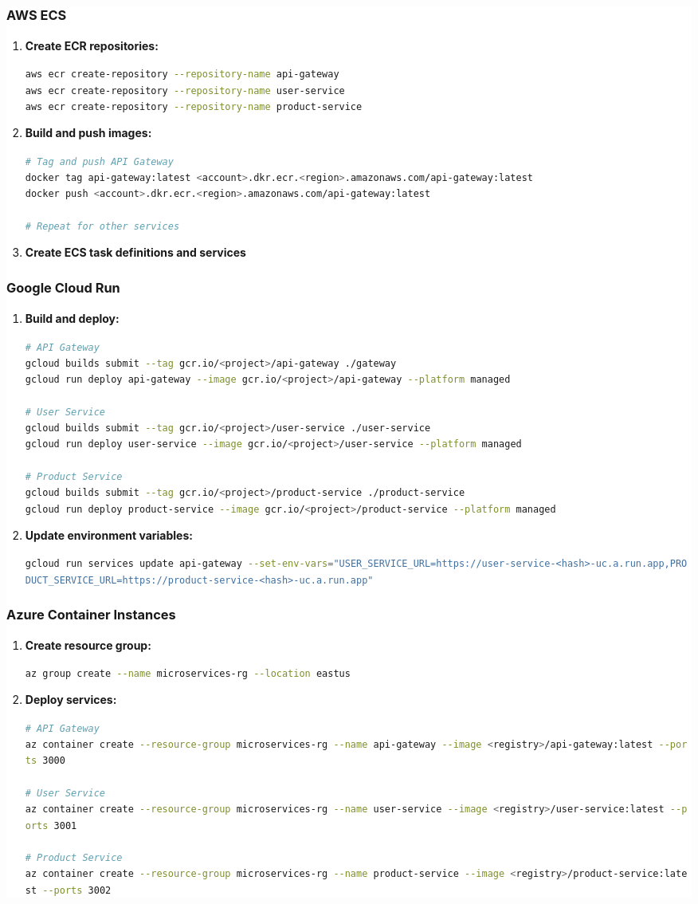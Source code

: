 ### AWS ECS

1. **Create ECR repositories:**
   ```bash
   aws ecr create-repository --repository-name api-gateway
   aws ecr create-repository --repository-name user-service
   aws ecr create-repository --repository-name product-service
   ```

2. **Build and push images:**
   ```bash
   # Tag and push API Gateway
   docker tag api-gateway:latest <account>.dkr.ecr.<region>.amazonaws.com/api-gateway:latest
   docker push <account>.dkr.ecr.<region>.amazonaws.com/api-gateway:latest
   
   # Repeat for other services
   ```

3. **Create ECS task definitions and services**

### Google Cloud Run

1. **Build and deploy:**
   ```bash
   # API Gateway
   gcloud builds submit --tag gcr.io/<project>/api-gateway ./gateway
   gcloud run deploy api-gateway --image gcr.io/<project>/api-gateway --platform managed
   
   # User Service
   gcloud builds submit --tag gcr.io/<project>/user-service ./user-service
   gcloud run deploy user-service --image gcr.io/<project>/user-service --platform managed
   
   # Product Service
   gcloud builds submit --tag gcr.io/<project>/product-service ./product-service
   gcloud run deploy product-service --image gcr.io/<project>/product-service --platform managed
   ```

2. **Update environment variables:**
   ```bash
   gcloud run services update api-gateway --set-env-vars="USER_SERVICE_URL=https://user-service-<hash>-uc.a.run.app,PRODUCT_SERVICE_URL=https://product-service-<hash>-uc.a.run.app"
   ```

### Azure Container Instances

1. **Create resource group:**
   ```bash
   az group create --name microservices-rg --location eastus
   ```

2. **Deploy services:**
   ```bash
   # API Gateway
   az container create --resource-group microservices-rg --name api-gateway --image <registry>/api-gateway:latest --ports 3000
   
   # User Service
   az container create --resource-group microservices-rg --name user-service --image <registry>/user-service:latest --ports 3001
   
   # Product Service
   az container create --resource-group microservices-rg --name product-service --image <registry>/product-service:latest --ports 3002
   ```

